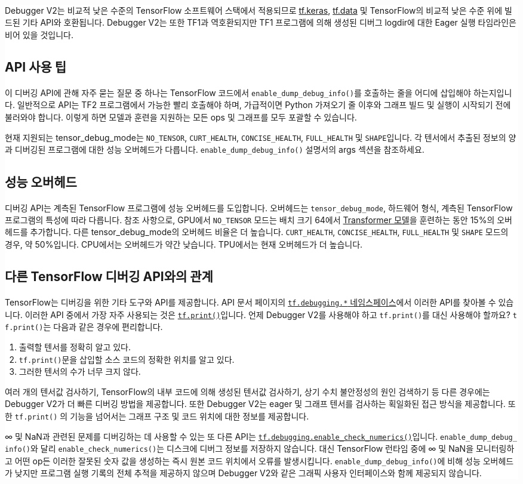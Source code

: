 Debugger V2는 비교적 낮은 수준의 TensorFlow 소프트웨어 스택에서 적용되므로 [tf.keras](https://www.tensorflow.org/api_docs/python/tf/keras), [tf.data](https://www.tensorflow.org/guide/data) 및 TensorFlow의 비교적 낮은 수준 위에 빌드된 기타 API와 호환됩니다. Debugger V2는 또한 TF1과 역호환되지만 TF1 프로그램에 의해 생성된 디버그 logdir에 대한 Eager 실행 타임라인은 비어 있을 것입니다.

## API 사용 팁

이 디버깅 API에 관해 자주 묻는 질문 중 하나는 TensorFlow 코드에서 `enable_dump_debug_info()`를 호출하는 줄을 어디에 삽입해야 하는지입니다. 일반적으로 API는 TF2 프로그램에서 가능한 빨리 호출해야 하며, 가급적이면 Python 가져오기 줄 이후와 그래프 빌드 및 실행이 시작되기 전에 불러와야 합니다. 이렇게 하면 모델과 훈련을 지원하는 모든 ops 및 그래프를 모두 포괄할 수 있습니다.

현재 지원되는 tensor_debug_mode는 `NO_TENSOR`, `CURT_HEALTH`, `CONCISE_HEALTH`, `FULL_HEALTH` 및 `SHAPE`입니다. 각 텐서에서 추출된 정보의 양과 디버깅된 프로그램에 대한 성능 오버헤드가 다릅니다. <code>enable_dump_debug_info()</code> 설명서의 <a>args 섹션</a>을 참조하세요.

## 성능 오버헤드

디버깅 API는 계측된 TensorFlow 프로그램에 성능 오버헤드를 도입합니다. 오버헤드는 `tensor_debug_mode`, 하드웨어 형식, 계측된 TensorFlow 프로그램의 특성에 따라 다릅니다. 참조 사항으로, GPU에서 `NO_TENSOR` 모드는 배치 크기 64에서 [Transformer 모델](https://github.com/tensorflow/models/tree/master/official/nlp/transformer)을 훈련하는 동안 15%의 오버헤드를 추가합니다. 다른 tensor_debug_mode의 오버헤드 비율은 더 높습니다. `CURT_HEALTH`, `CONCISE_HEALTH`, `FULL_HEALTH` 및 `SHAPE` 모드의 경우, 약 50%입니다. CPU에서는 오버헤드가 약간 낮습니다. TPU에서는 현재 오버헤드가 더 높습니다.

## 다른 TensorFlow 디버깅 API와의 관계

TensorFlow는 디버깅을 위한 기타 도구와 API를 제공합니다. API 문서 페이지의 [`tf.debugging.*` 네임스페이스](https://www.tensorflow.org/api_docs/python/tf/debugging)에서 이러한 API를 찾아볼 수 있습니다. 이러한 API 중에서 가장 자주 사용되는 것은 [`tf.print()`](https://www.tensorflow.org/api_docs/python/tf/print)입니다. 언제 Debugger V2를 사용해야 하고 `tf.print()`를 대신 사용해야 할까요? `tf.print()`는 다음과 같은 경우에 편리합니다.

1. 출력할 텐서를 정확히 알고 있다.
2. `tf.print()`문을 삽입할 소스 코드의 정확한 위치를 알고 있다.
3. 그러한 텐서의 수가 너무 크지 않다.

여러 개의 텐서값 검사하기, TensorFlow의 내부 코드에 의해 생성된 텐서값 검사하기, 상기 수치 불안정성의 원인 검색하기 등 다른 경우에는 Debugger V2가 더 빠른 디버깅 방법을 제공합니다. 또한 Debugger V2는 eager 및 그래프 텐서를 검사하는 획일화된 접근 방식을 제공합니다. 또한 `tf.print()` 의 기능을 넘어서는 그래프 구조 및 코드 위치에 대한 정보를 제공합니다.

∞ 및 NaN과 관련된 문제를 디버깅하는 데 사용할 수 있는 또 다른 API는 [`tf.debugging.enable_check_numerics()`](https://www.tensorflow.org/api_docs/python/tf/debugging/enable_check_numerics)입니다. `enable_dump_debug_info()`와 달리 `enable_check_numerics()`는 디스크에 디버그 정보를 저장하지 않습니다. 대신 TensorFlow 런타임 중에 ∞ 및 NaN을 모니터링하고 어떤 op든 이러한 잘못된 숫자 값을 생성하는 즉시 원본 코드 위치에서 오류를 발생시킵니다. `enable_dump_debug_info()`에 비해 성능 오버헤드가 낮지만 프로그램 실행 기록의 전체 추적을 제공하지 않으며 Debugger V2와 같은 그래픽 사용자 인터페이스와 함께 제공되지 않습니다.
